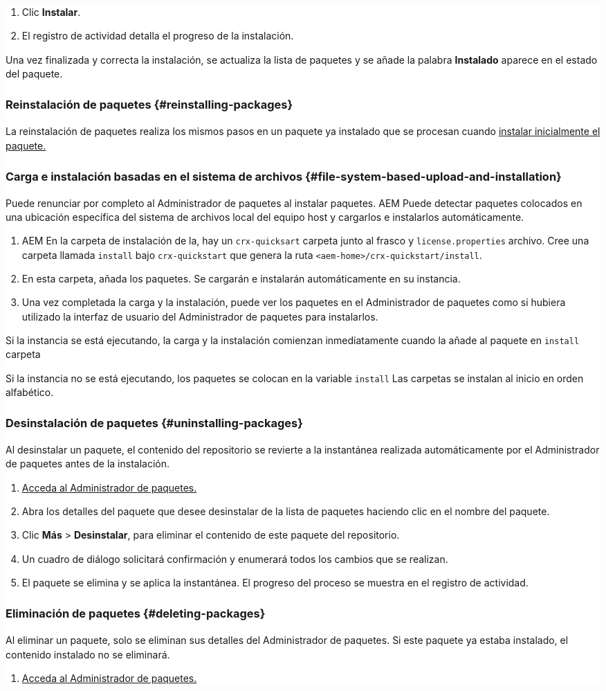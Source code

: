 1. Clic **Instalar**.

1. El registro de actividad detalla el progreso de la instalación.

Una vez finalizada y correcta la instalación, se actualiza la lista de paquetes y se añade la palabra **Instalado** aparece en el estado del paquete.

### Reinstalación de paquetes {#reinstalling-packages}

La reinstalación de paquetes realiza los mismos pasos en un paquete ya instalado que se procesan cuando [instalar inicialmente el paquete.](#installing-packages)

### Carga e instalación basadas en el sistema de archivos {#file-system-based-upload-and-installation}

Puede renunciar por completo al Administrador de paquetes al instalar paquetes. AEM Puede detectar paquetes colocados en una ubicación específica del sistema de archivos local del equipo host y cargarlos e instalarlos automáticamente.

1. AEM En la carpeta de instalación de la, hay un `crx-quicksart` carpeta junto al frasco y `license.properties` archivo. Cree una carpeta llamada `install` bajo `crx-quickstart` que genera la ruta `<aem-home>/crx-quickstart/install`.

1. En esta carpeta, añada los paquetes. Se cargarán e instalarán automáticamente en su instancia.

1. Una vez completada la carga y la instalación, puede ver los paquetes en el Administrador de paquetes como si hubiera utilizado la interfaz de usuario del Administrador de paquetes para instalarlos.

Si la instancia se está ejecutando, la carga y la instalación comienzan inmediatamente cuando la añade al paquete en `install` carpeta

Si la instancia no se está ejecutando, los paquetes se colocan en la variable `install` Las carpetas se instalan al inicio en orden alfabético.

### Desinstalación de paquetes {#uninstalling-packages}

Al desinstalar un paquete, el contenido del repositorio se revierte a la instantánea realizada automáticamente por el Administrador de paquetes antes de la instalación.

1. [Acceda al Administrador de paquetes.](#accessing)

1. Abra los detalles del paquete que desee desinstalar de la lista de paquetes haciendo clic en el nombre del paquete.

1. Clic **Más** > **Desinstalar**, para eliminar el contenido de este paquete del repositorio.

1. Un cuadro de diálogo solicitará confirmación y enumerará todos los cambios que se realizan.

1. El paquete se elimina y se aplica la instantánea. El progreso del proceso se muestra en el registro de actividad.

### Eliminación de paquetes {#deleting-packages}

Al eliminar un paquete, solo se eliminan sus detalles del Administrador de paquetes. Si este paquete ya estaba instalado, el contenido instalado no se eliminará.

1. [Acceda al Administrador de paquetes.](#accessing)
